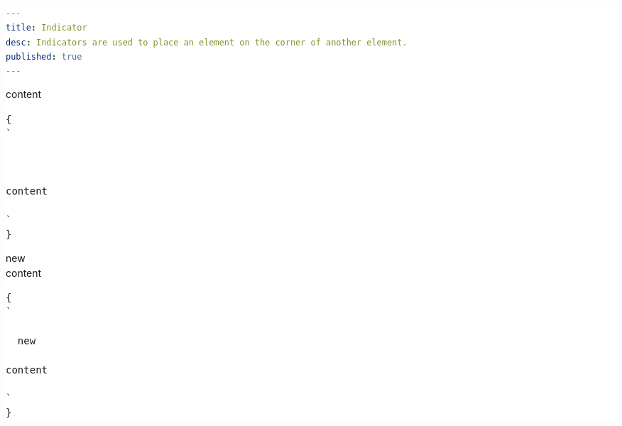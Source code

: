 ```yaml
---
title: Indicator
desc: Indicators are used to place an element on the corner of another element.
published: true
---
```


<script>
  import Component from "@components/Component.svelte"
  import ClassTable from "@components/ClassTable.svelte"
  import { prefix } from '$lib/stores';
  import { replace } from '$lib/actions';
</script>

<ClassTable
data="{[
  { type:'component', class: 'indicator', desc: 'Container element' },
  { type:'component', class: 'indicator-item', desc: 'will be placed on the corner of sibling' },
  { type:'responsive', class: 'indicator-start', desc: 'align horizontally to the left' },
  { type:'responsive', class: 'indicator-center', desc: 'align horizontally to the center' },
  { type:'responsive', class: 'indicator-end', desc: 'align horizontally to the right (default)' },
  { type:'responsive', class: 'indicator-top', desc: 'align vertically to top (default)' },
  { type:'responsive', class: 'indicator-middle', desc: 'align vertically to middle' },
  { type:'responsive', class: 'indicator-bottom', desc: 'align vertically to bottom' },
]}"
/>

<Component title="Empty badge as indicator">
<div class="indicator">
  <span class="indicator-item badge badge-secondary"></span> 
  <div class="grid w-32 h-32 rounded bg-base-300 place-items-center">content</div>
</div>
<pre slot="html" use:replace={{ to: $prefix }}>{
`<div class="$$indicator">
  <span class="$$indicator-item $$badge $$badge-secondary"></span> 
  <div class="grid w-32 h-32 bg-base-300 place-items-center">content</div>
</div>`
}</pre>
</Component>

<Component title="Badge as indicator">
<div class="indicator">
  <span class="indicator-item badge badge-primary">new</span> 
  <div class="grid w-32 h-32 rounded bg-base-300 place-items-center">content</div>
</div>
<pre slot="html" use:replace={{ to: $prefix }}>{
`<div class="$$indicator">
  <span class="$$indicator-item $$badge $$badge-primary">new</span> 
  <div class="grid w-32 h-32 bg-base-300 place-items-center">content</div>
</div>`
}</pre>
</Component>
